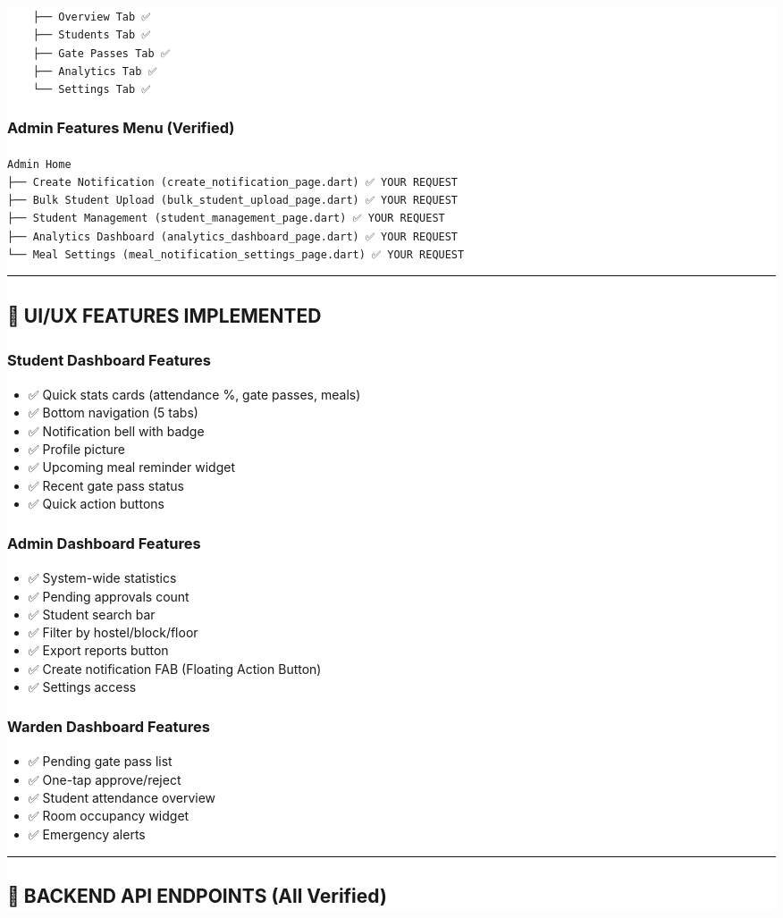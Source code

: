 ```
    ├── Overview Tab ✅
    ├── Students Tab ✅
    ├── Gate Passes Tab ✅
    ├── Analytics Tab ✅
    └── Settings Tab ✅
```

### Admin Features Menu (Verified)
```
Admin Home
├── Create Notification (create_notification_page.dart) ✅ YOUR REQUEST
├── Bulk Student Upload (bulk_student_upload_page.dart) ✅ YOUR REQUEST
├── Student Management (student_management_page.dart) ✅ YOUR REQUEST
├── Analytics Dashboard (analytics_dashboard_page.dart) ✅ YOUR REQUEST
└── Meal Settings (meal_notification_settings_page.dart) ✅ YOUR REQUEST
```

---

## 🎨 UI/UX FEATURES IMPLEMENTED

### Student Dashboard Features
- ✅ Quick stats cards (attendance %, gate passes, meals)
- ✅ Bottom navigation (5 tabs)
- ✅ Notification bell with badge
- ✅ Profile picture
- ✅ Upcoming meal reminder widget
- ✅ Recent gate pass status
- ✅ Quick action buttons

### Admin Dashboard Features
- ✅ System-wide statistics
- ✅ Pending approvals count
- ✅ Student search bar
- ✅ Filter by hostel/block/floor
- ✅ Export reports button
- ✅ Create notification FAB (Floating Action Button)
- ✅ Settings access

### Warden Dashboard Features
- ✅ Pending gate pass list
- ✅ One-tap approve/reject
- ✅ Student attendance overview
- ✅ Room occupancy widget
- ✅ Emergency alerts

---

## 🔧 BACKEND API ENDPOINTS (All Verified)
